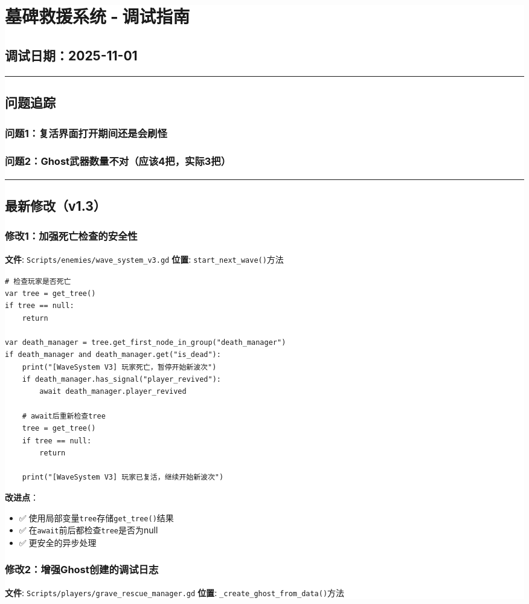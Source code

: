 # 墓碑救援系统 - 调试指南

## 调试日期：2025-11-01

---

## 问题追踪

### 问题1：复活界面打开期间还是会刷怪
### 问题2：Ghost武器数量不对（应该4把，实际3把）

---

## 最新修改（v1.3）

### 修改1：加强死亡检查的安全性
**文件**: `Scripts/enemies/wave_system_v3.gd`
**位置**: `start_next_wave()`方法

```gdscript
# 检查玩家是否死亡
var tree = get_tree()
if tree == null:
    return

var death_manager = tree.get_first_node_in_group("death_manager")
if death_manager and death_manager.get("is_dead"):
    print("[WaveSystem V3] 玩家死亡，暂停开始新波次")
    if death_manager.has_signal("player_revived"):
        await death_manager.player_revived
    
    # await后重新检查tree
    tree = get_tree()
    if tree == null:
        return
    
    print("[WaveSystem V3] 玩家已复活，继续开始新波次")
```

**改进点**：
- ✅ 使用局部变量`tree`存储`get_tree()`结果
- ✅ 在`await`前后都检查`tree`是否为null
- ✅ 更安全的异步处理

### 修改2：增强Ghost创建的调试日志
**文件**: `Scripts/players/grave_rescue_manager.gd`
**位置**: `_create_ghost_from_data()`方法
